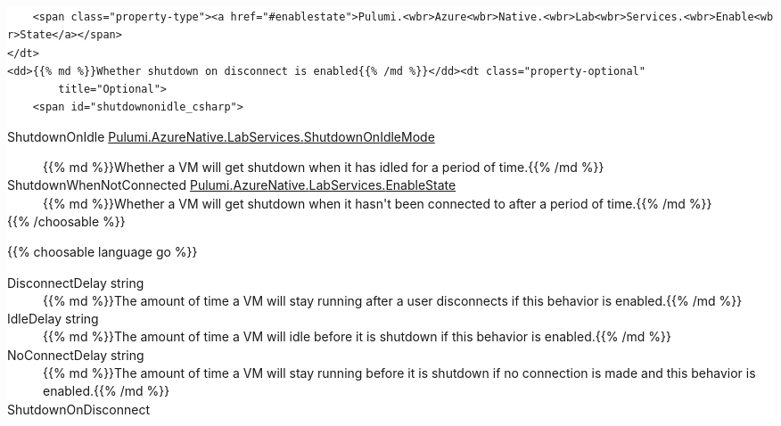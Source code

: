         <span class="property-type"><a href="#enablestate">Pulumi.<wbr>Azure<wbr>Native.<wbr>Lab<wbr>Services.<wbr>Enable<wbr>State</a></span>
    </dt>
    <dd>{{% md %}}Whether shutdown on disconnect is enabled{{% /md %}}</dd><dt class="property-optional"
            title="Optional">
        <span id="shutdownonidle_csharp">
<a href="#shutdownonidle_csharp" style="color: inherit; text-decoration: inherit;">Shutdown<wbr>On<wbr>Idle</a>
</span>
        <span class="property-indicator"></span>
        <span class="property-type"><a href="#shutdownonidlemode">Pulumi.<wbr>Azure<wbr>Native.<wbr>Lab<wbr>Services.<wbr>Shutdown<wbr>On<wbr>Idle<wbr>Mode</a></span>
    </dt>
    <dd>{{% md %}}Whether a VM will get shutdown when it has idled for a period of time.{{% /md %}}</dd><dt class="property-optional"
            title="Optional">
        <span id="shutdownwhennotconnected_csharp">
<a href="#shutdownwhennotconnected_csharp" style="color: inherit; text-decoration: inherit;">Shutdown<wbr>When<wbr>Not<wbr>Connected</a>
</span>
        <span class="property-indicator"></span>
        <span class="property-type"><a href="#enablestate">Pulumi.<wbr>Azure<wbr>Native.<wbr>Lab<wbr>Services.<wbr>Enable<wbr>State</a></span>
    </dt>
    <dd>{{% md %}}Whether a VM will get shutdown when it hasn't been connected to after a period of time.{{% /md %}}</dd></dl>
{{% /choosable %}}

{{% choosable language go %}}
<dl class="resources-properties"><dt class="property-optional"
            title="Optional">
        <span id="disconnectdelay_go">
<a href="#disconnectdelay_go" style="color: inherit; text-decoration: inherit;">Disconnect<wbr>Delay</a>
</span>
        <span class="property-indicator"></span>
        <span class="property-type">string</span>
    </dt>
    <dd>{{% md %}}The amount of time a VM will stay running after a user disconnects if this behavior is enabled.{{% /md %}}</dd><dt class="property-optional"
            title="Optional">
        <span id="idledelay_go">
<a href="#idledelay_go" style="color: inherit; text-decoration: inherit;">Idle<wbr>Delay</a>
</span>
        <span class="property-indicator"></span>
        <span class="property-type">string</span>
    </dt>
    <dd>{{% md %}}The amount of time a VM will idle before it is shutdown if this behavior is enabled.{{% /md %}}</dd><dt class="property-optional"
            title="Optional">
        <span id="noconnectdelay_go">
<a href="#noconnectdelay_go" style="color: inherit; text-decoration: inherit;">No<wbr>Connect<wbr>Delay</a>
</span>
        <span class="property-indicator"></span>
        <span class="property-type">string</span>
    </dt>
    <dd>{{% md %}}The amount of time a VM will stay running before it is shutdown if no connection is made and this behavior is enabled.{{% /md %}}</dd><dt class="property-optional"
            title="Optional">
        <span id="shutdownondisconnect_go">
<a href="#shutdownondisconnect_go" style="color: inherit; text-decoration: inherit;">Shutdown<wbr>On<wbr>Disconnect</a>